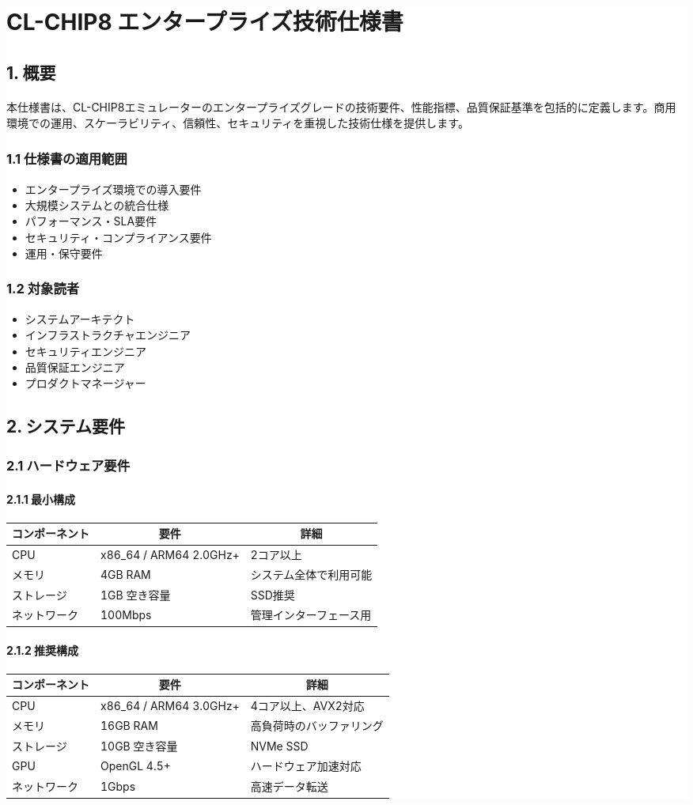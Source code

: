 # CL-CHIP8 エンタープライズ技術仕様書

## 1. 概要

本仕様書は、CL-CHIP8エミュレーターのエンタープライズグレードの技術要件、性能指標、品質保証基準を包括的に定義します。商用環境での運用、スケーラビリティ、信頼性、セキュリティを重視した技術仕様を提供します。

### 1.1 仕様書の適用範囲

- エンタープライズ環境での導入要件
- 大規模システムとの統合仕様
- パフォーマンス・SLA要件
- セキュリティ・コンプライアンス要件
- 運用・保守要件

### 1.2 対象読者

- システムアーキテクト
- インフラストラクチャエンジニア
- セキュリティエンジニア
- 品質保証エンジニア
- プロダクトマネージャー

## 2. システム要件

### 2.1 ハードウェア要件

#### 2.1.1 最小構成

| コンポーネント | 要件 | 詳細 |
|---|---|---|
| CPU | x86_64 / ARM64 2.0GHz+ | 2コア以上 |
| メモリ | 4GB RAM | システム全体で利用可能 |
| ストレージ | 1GB 空き容量 | SSD推奨 |
| ネットワーク | 100Mbps | 管理インターフェース用 |

#### 2.1.2 推奨構成

| コンポーネント | 要件 | 詳細 |
|---|---|---|
| CPU | x86_64 / ARM64 3.0GHz+ | 4コア以上、AVX2対応 |
| メモリ | 16GB RAM | 高負荷時のバッファリング |
| ストレージ | 10GB 空き容量 | NVMe SSD |
| GPU | OpenGL 4.5+ | ハードウェア加速対応 |
| ネットワーク | 1Gbps | 高速データ転送 |

